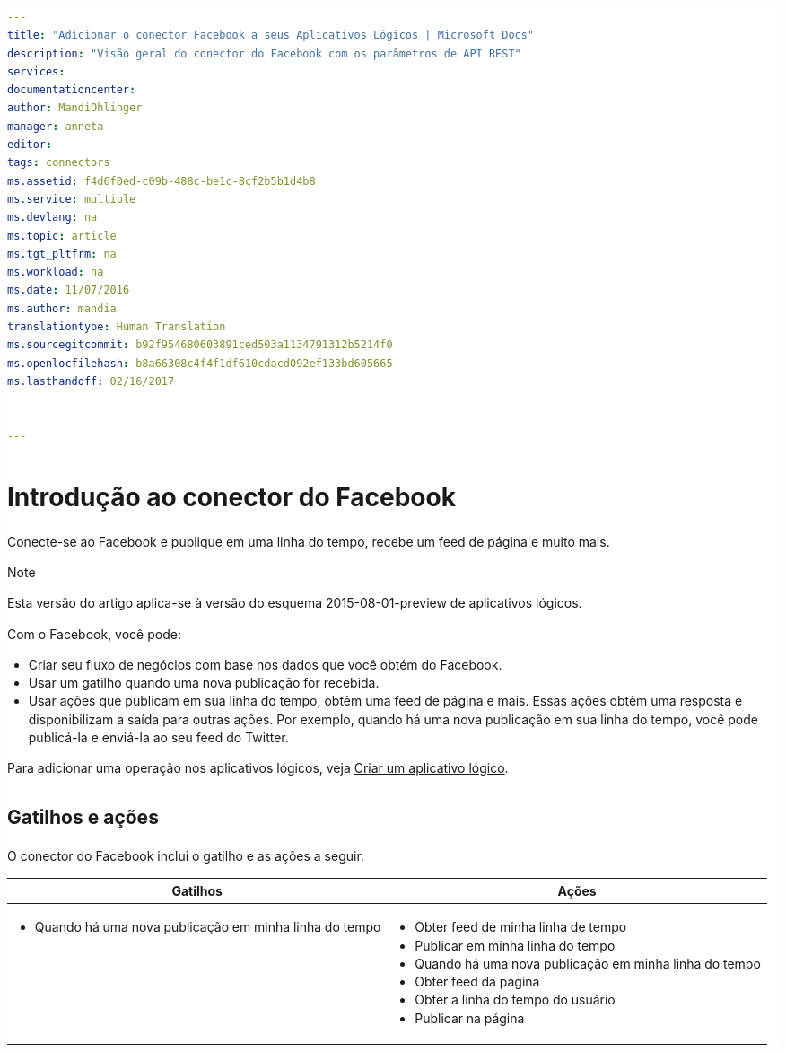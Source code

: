```yaml
---
title: "Adicionar o conector Facebook a seus Aplicativos Lógicos | Microsoft Docs"
description: "Visão geral do conector do Facebook com os parâmetros de API REST"
services: 
documentationcenter: 
author: MandiOhlinger
manager: anneta
editor: 
tags: connectors
ms.assetid: f4d6f0ed-c09b-488c-be1c-8cf2b5b1d4b8
ms.service: multiple
ms.devlang: na
ms.topic: article
ms.tgt_pltfrm: na
ms.workload: na
ms.date: 11/07/2016
ms.author: mandia
translationtype: Human Translation
ms.sourcegitcommit: b92f954680603891ced503a1134791312b5214f0
ms.openlocfilehash: b8a66308c4f4f1df610cdacd092ef133bd605665
ms.lasthandoff: 02/16/2017


---
```

# <a name="get-started-with-the-facebook-connector"></a>Introdução ao conector do Facebook
Conecte-se ao Facebook e publique em uma linha do tempo, recebe um feed de página e muito mais. 

> [!NOTE]
> Esta versão do artigo aplica-se à versão do esquema 2015-08-01-preview de aplicativos lógicos.
> 
> 

Com o Facebook, você pode:

* Criar seu fluxo de negócios com base nos dados que você obtém do Facebook. 
* Usar um gatilho quando uma nova publicação for recebida.
* Usar ações que publicam em sua linha do tempo, obtêm uma feed de página e mais. Essas ações obtêm uma resposta e disponibilizam a saída para outras ações. Por exemplo, quando há uma nova publicação em sua linha do tempo, você pode publicá-la e enviá-la ao seu feed do Twitter. 

Para adicionar uma operação nos aplicativos lógicos, veja [Criar um aplicativo lógico](../logic-apps/logic-apps-create-a-logic-app.md).

## <a name="triggers-and-actions"></a>Gatilhos e ações
O conector do Facebook inclui o gatilho e as ações a seguir. 

| Gatilhos | Ações |
| --- | --- |
| <ul><li>Quando há uma nova publicação em minha linha do tempo</li></ul> |<ul><li>Obter feed de minha linha de tempo</li><li>Publicar em minha linha do tempo</li><li>Quando há uma nova publicação em minha linha do tempo</li><li>Obter feed da página</li><li>Obter a linha do tempo do usuário</li><li>Publicar na página</li></ul> |
